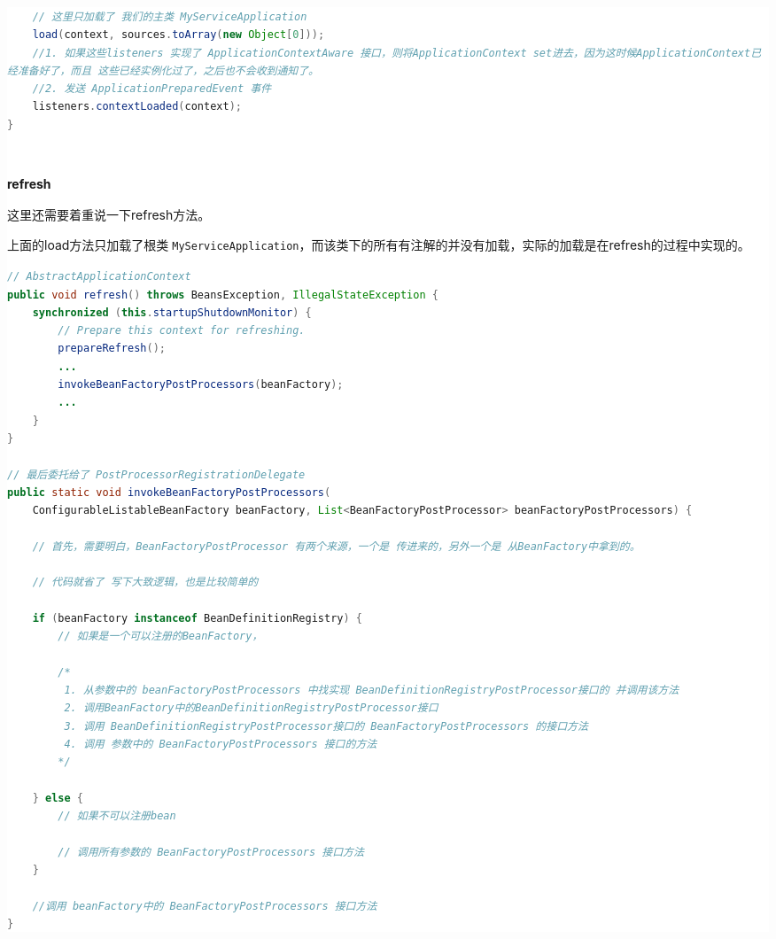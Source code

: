 ```java
    // 这里只加载了 我们的主类 MyServiceApplication
    load(context, sources.toArray(new Object[0]));
    //1. 如果这些listeners 实现了 ApplicationContextAware 接口，则将ApplicationContext set进去，因为这时候ApplicationContext已经准备好了，而且 这些已经实例化过了，之后也不会收到通知了。
    //2. 发送 ApplicationPreparedEvent 事件
    listeners.contextLoaded(context);
}
```

<br>

**refresh**

这里还需要着重说一下refresh方法。

上面的load方法只加载了根类 `MyServiceApplication`，而该类下的所有有注解的并没有加载，实际的加载是在refresh的过程中实现的。
```java
// AbstractApplicationContext
public void refresh() throws BeansException, IllegalStateException {
    synchronized (this.startupShutdownMonitor) {
        // Prepare this context for refreshing.
        prepareRefresh();
        ...
        invokeBeanFactoryPostProcessors(beanFactory);
        ...
    }
}

// 最后委托给了 PostProcessorRegistrationDelegate 
public static void invokeBeanFactoryPostProcessors(
    ConfigurableListableBeanFactory beanFactory, List<BeanFactoryPostProcessor> beanFactoryPostProcessors) {

    // 首先，需要明白，BeanFactoryPostProcessor 有两个来源，一个是 传进来的，另外一个是 从BeanFactory中拿到的。

    // 代码就省了 写下大致逻辑，也是比较简单的

    if (beanFactory instanceof BeanDefinitionRegistry) {
        // 如果是一个可以注册的BeanFactory，
        
        /*
         1. 从参数中的 beanFactoryPostProcessors 中找实现 BeanDefinitionRegistryPostProcessor接口的 并调用该方法
         2. 调用BeanFactory中的BeanDefinitionRegistryPostProcessor接口
         3. 调用 BeanDefinitionRegistryPostProcessor接口的 BeanFactoryPostProcessors 的接口方法
         4. 调用 参数中的 BeanFactoryPostProcessors 接口的方法
        */

    } else {
        // 如果不可以注册bean

        // 调用所有参数的 BeanFactoryPostProcessors 接口方法
    }

    //调用 beanFactory中的 BeanFactoryPostProcessors 接口方法
}
```
